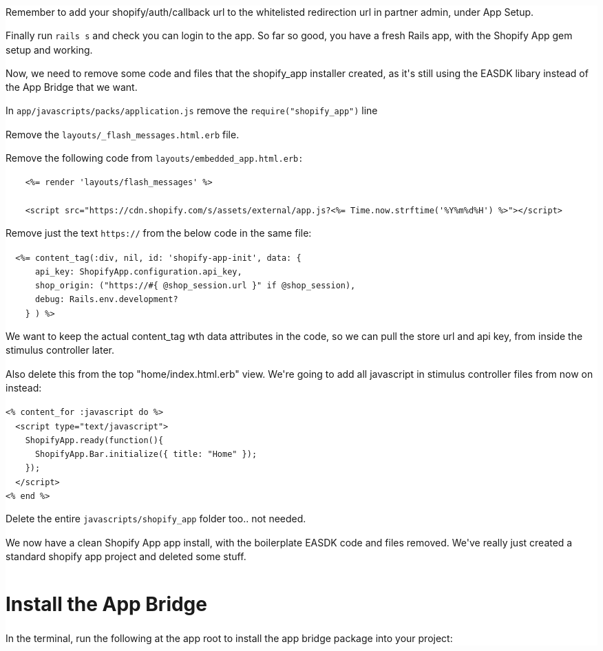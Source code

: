 Remember to add your shopify/auth/callback url to the whitelisted redirection url in partner admin, under App Setup.

Finally run `rails s` and check you can login to the app. So far so good, you have a fresh Rails app, with the Shopify App gem setup and working.

Now, we need to remove some code and files that the shopify_app installer created, as it's still using the EASDK libary instead of the App Bridge that we want.

In `app/javascripts/packs/application.js` remove the `require("shopify_app")` line


Remove the `layouts/_flash_messages.html.erb` file.

Remove the following code from `layouts/embedded_app.html.erb:`

```
    <%= render 'layouts/flash_messages' %>

    <script src="https://cdn.shopify.com/s/assets/external/app.js?<%= Time.now.strftime('%Y%m%d%H') %>"></script>
```

Remove just the text `https://` from the below code in the same file:

```
  <%= content_tag(:div, nil, id: 'shopify-app-init', data: {
      api_key: ShopifyApp.configuration.api_key,
      shop_origin: ("https://#{ @shop_session.url }" if @shop_session),
      debug: Rails.env.development?
    } ) %>
```
We want to keep the actual content_tag wth data attributes in the code, so we can pull the store url and api key, from inside the stimulus controller later.

Also delete this from the top "home/index.html.erb" view. We're going to add all javascript in stimulus controller files from now on instead:

```
<% content_for :javascript do %>
  <script type="text/javascript">
    ShopifyApp.ready(function(){
      ShopifyApp.Bar.initialize({ title: "Home" });
    });
  </script>
<% end %>
```

Delete the entire `javascripts/shopify_app` folder too.. not needed.

We now have a clean Shopify App app install, with the boilerplate EASDK code and files removed. We've really just created a standard shopify app project and deleted some stuff.


# Install the App Bridge

In the terminal, run the following at the app root to install the app bridge package into your project:
